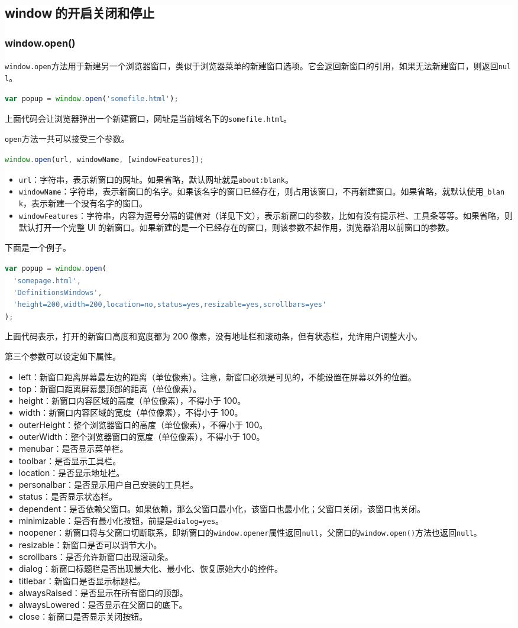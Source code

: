 ## window 的开启关闭和停止

### window.open()

`window.open`方法用于新建另一个浏览器窗口，类似于浏览器菜单的新建窗口选项。它会返回新窗口的引用，如果无法新建窗口，则返回`null`。

```javascript
var popup = window.open('somefile.html');
```

上面代码会让浏览器弹出一个新建窗口，网址是当前域名下的`somefile.html`。

`open`方法一共可以接受三个参数。

```javascript
window.open(url, windowName, [windowFeatures]);
```

- `url`：字符串，表示新窗口的网址。如果省略，默认网址就是`about:blank`。
- `windowName`：字符串，表示新窗口的名字。如果该名字的窗口已经存在，则占用该窗口，不再新建窗口。如果省略，就默认使用`_blank`，表示新建一个没有名字的窗口。
- `windowFeatures`：字符串，内容为逗号分隔的键值对（详见下文），表示新窗口的参数，比如有没有提示栏、工具条等等。如果省略，则默认打开一个完整 UI 的新窗口。如果新建的是一个已经存在的窗口，则该参数不起作用，浏览器沿用以前窗口的参数。

下面是一个例子。

```javascript
var popup = window.open(
  'somepage.html',
  'DefinitionsWindows',
  'height=200,width=200,location=no,status=yes,resizable=yes,scrollbars=yes'
);
```

上面代码表示，打开的新窗口高度和宽度都为 200 像素，没有地址栏和滚动条，但有状态栏，允许用户调整大小。

第三个参数可以设定如下属性。

- left：新窗口距离屏幕最左边的距离（单位像素）。注意，新窗口必须是可见的，不能设置在屏幕以外的位置。
- top：新窗口距离屏幕最顶部的距离（单位像素）。
- height：新窗口内容区域的高度（单位像素），不得小于 100。
- width：新窗口内容区域的宽度（单位像素），不得小于 100。
- outerHeight：整个浏览器窗口的高度（单位像素），不得小于 100。
- outerWidth：整个浏览器窗口的宽度（单位像素），不得小于 100。
- menubar：是否显示菜单栏。
- toolbar：是否显示工具栏。
- location：是否显示地址栏。
- personalbar：是否显示用户自己安装的工具栏。
- status：是否显示状态栏。
- dependent：是否依赖父窗口。如果依赖，那么父窗口最小化，该窗口也最小化；父窗口关闭，该窗口也关闭。
- minimizable：是否有最小化按钮，前提是`dialog=yes`。
- noopener：新窗口将与父窗口切断联系，即新窗口的`window.opener`属性返回`null`，父窗口的`window.open()`方法也返回`null`。
- resizable：新窗口是否可以调节大小。
- scrollbars：是否允许新窗口出现滚动条。
- dialog：新窗口标题栏是否出现最大化、最小化、恢复原始大小的控件。
- titlebar：新窗口是否显示标题栏。
- alwaysRaised：是否显示在所有窗口的顶部。
- alwaysLowered：是否显示在父窗口的底下。
- close：新窗口是否显示关闭按钮。
